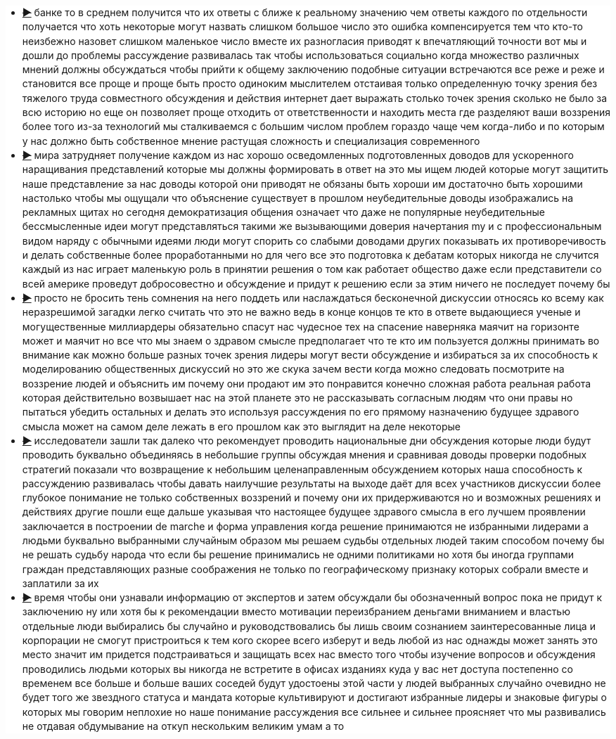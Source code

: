  - ~~[▶](https://www.youtube.com/watch?v=WUXrzSn6lmw&t=1317)~~  банке то в среднем получится что их ответы с ближе к реальному значению чем ответы каждого по отдельности получается что хоть некоторые могут назвать слишком большое число это ошибка компенсируется тем что кто-то неизбежно назовет слишком маленькое число вместе их разногласия приводят к впечатляющий точности вот мы и дошли до проблемы рассуждение развивалась так чтобы использоваться социально когда множество различных мнений должны обсуждаться чтобы прийти к общему заключению подобные ситуации встречаются все реже и реже и становится все проще и проще быть просто одиноким мыслителем отстаивая только определенную точку зрения без тяжелого труда совместного обсуждения и действия интернет дает выражать столько точек зрения сколько не было за всю историю но еще он позволяет проще отходить от ответственности и находить места где разделяют ваши воззрения более того из-за технологий мы сталкиваемся с большим числом проблем гораздо чаще чем когда-либо и по которым у нас должно быть собственное мнение растущая сложность и специализация современного 
 - ~~[▶](https://www.youtube.com/watch?v=WUXrzSn6lmw&t=1396)~~  мира затрудняет получение каждом из нас хорошо осведомленных подготовленных доводов для ускоренного наращивания представлений которые мы должны формировать в ответ на это мы ищем людей которые могут защитить наше представление за нас доводы которой они приводят не обязаны быть хороши им достаточно быть хорошими настолько чтобы мы ощущали что объяснение существует в прошлом неубедительные доводы изображались на рекламных щитах но сегодня демократизация общения означает что даже не популярные неубедительные бессмысленные идеи могут представляться такими же вызывающими доверия начертания my и с профессиональным видом наряду с обычными идеями люди могут спорить со слабыми доводами других показывать их противоречивость и делать собственные более проработанными но для чего все это подготовка к дебатам которых никогда не случится каждый из нас играет маленькую роль в принятии решения о том как работает общество даже если представители со всей америке проведут добросовестно и обсуждение и придут к решению если за этим ничего не последует почему бы 
 - ~~[▶](https://www.youtube.com/watch?v=WUXrzSn6lmw&t=1461)~~  просто не бросить тень сомнения на него поддеть или наслаждаться бесконечной дискуссии относясь ко всему как неразрешимой загадки легко считать что это не важно ведь в конце концов те кто в ответе выдающиеся ученые и могущественные миллиардеры обязательно спасут нас чудесное тех на спасение наверняка маячит на горизонте может и маячит но все что мы знаем о здравом смысле предполагает что те кто им пользуется должны принимать во внимание как можно больше разных точек зрения лидеры могут вести обсуждение и избираться за их способность к моделированию общественных дискуссий но это же скука зачем вести когда можно следовать посмотрите на воззрение людей и объяснить им почему они продают им это понравится конечно сложная работа реальная работа которая действительно возвышает нас на этой планете это не рассказывать согласным людям что они правы но пытаться убедить остальных и делать это используя рассуждения по его прямому назначению будущее здравого смысла может на самом деле лежать в его прошлом как это выглядит на деле некоторые 
 - ~~[▶](https://www.youtube.com/watch?v=WUXrzSn6lmw&t=1539)~~  исследователи зашли так далеко что рекомендует проводить национальные дни обсуждения которые люди будут проводить буквально объединяясь в небольшие группы обсуждая мнения и сравнивая доводы проверки подобных стратегий показали что возвращение к небольшим целенаправленным обсуждением которых наша способность к рассуждению развивалась чтобы давать наилучшие результаты на выходе даёт для всех участников дискуссии более глубокое понимание не только собственных воззрений и почему они их придерживаются но и возможных решениях и действиях другие пошли еще дальше указывая что настоящее будущее здравого смысла в его лучшем проявлении заключается в построении de marche и форма управления когда решение принимаются не избранными лидерами а людьми буквально выбранными случайным образом мы решаем судьбы отдельных людей таким способом почему бы не решать судьбу народа что если бы решение принимались не одними политиками но хотя бы иногда группами граждан представляющих разные соображения не только по географическому признаку которых собрали вместе и заплатили за их 
 - ~~[▶](https://www.youtube.com/watch?v=WUXrzSn6lmw&t=1606)~~  время чтобы они узнавали информацию от экспертов и затем обсуждали бы обозначенный вопрос пока не придут к заключению ну или хотя бы к рекомендации вместо мотивации переизбранием деньгами вниманием и властью отдельные люди выбирались бы случайно и руководствовались бы лишь своим сознанием заинтересованные лица и корпорации не смогут пристроиться к тем кого скорее всего изберут и ведь любой из нас однажды может занять это место значит им придется подстраиваться и защищать всех нас вместо того чтобы изучение вопросов и обсуждения проводились людьми которых вы никогда не встретите в офисах изданиях куда у вас нет доступа постепенно со временем все больше и больше ваших соседей будут удостоены этой части у людей выбранных случайно очевидно не будет того же звездного статуса и мандата которые культивируют и достигают избранные лидеры и знаковые фигуры о которых мы говорим неплохие но наше понимание рассуждения все сильнее и сильнее проясняет что мы развивались не отдавая обдумывание на откуп нескольким великим умам а то 